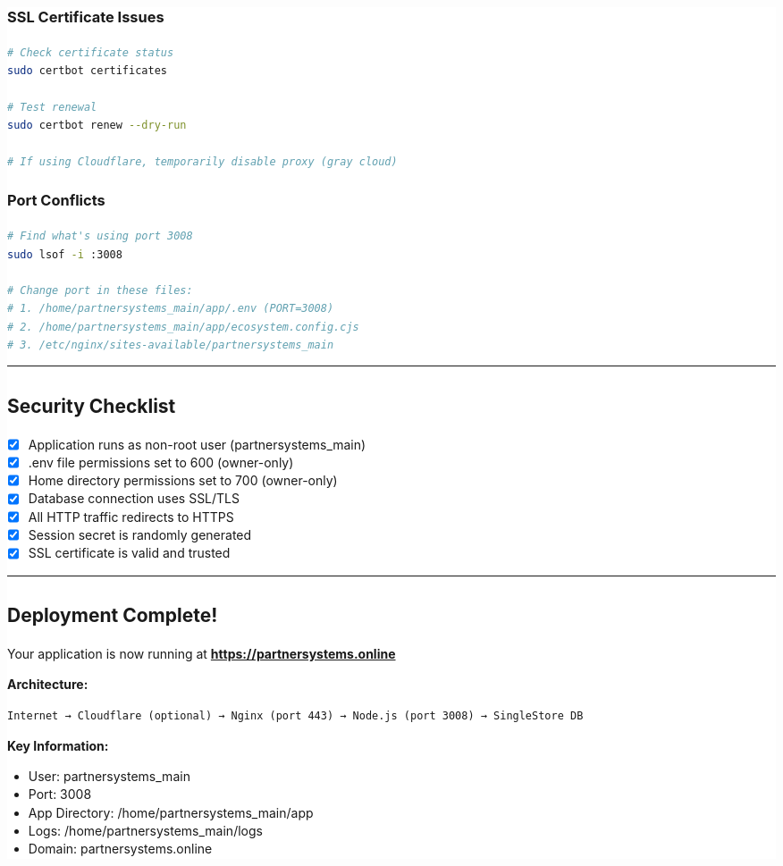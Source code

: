 ### SSL Certificate Issues
```bash
# Check certificate status
sudo certbot certificates

# Test renewal
sudo certbot renew --dry-run

# If using Cloudflare, temporarily disable proxy (gray cloud)
```

### Port Conflicts
```bash
# Find what's using port 3008
sudo lsof -i :3008

# Change port in these files:
# 1. /home/partnersystems_main/app/.env (PORT=3008)
# 2. /home/partnersystems_main/app/ecosystem.config.cjs
# 3. /etc/nginx/sites-available/partnersystems_main
```

---

## Security Checklist

- [x] Application runs as non-root user (partnersystems_main)
- [x] .env file permissions set to 600 (owner-only)
- [x] Home directory permissions set to 700 (owner-only)
- [x] Database connection uses SSL/TLS
- [x] All HTTP traffic redirects to HTTPS
- [x] Session secret is randomly generated
- [x] SSL certificate is valid and trusted

---

## Deployment Complete!

Your application is now running at **https://partnersystems.online**

**Architecture:**
```
Internet → Cloudflare (optional) → Nginx (port 443) → Node.js (port 3008) → SingleStore DB
```

**Key Information:**
- User: partnersystems_main
- Port: 3008
- App Directory: /home/partnersystems_main/app
- Logs: /home/partnersystems_main/logs
- Domain: partnersystems.online

